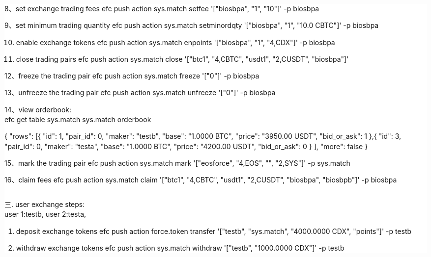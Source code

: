 8、set exchange trading fees
efc push action sys.match setfee '["biosbpa", "1", "10"]' -p biosbpa

9、set minimum trading quantity
efc push action sys.match setminordqty '["biosbpa", "1", "10.0 CBTC"]' -p biosbpa

10. enable exchange tokens
efc push action sys.match enpoints '["biosbpa", "1", "4,CDX"]' -p biosbpa

11. close trading pairs
efc push action sys.match close '["btc1", "4,CBTC", "usdt1", "2,CUSDT", "biosbpa"]'

12、freeze the trading pair
efc push action sys.match freeze '["0"]' -p biosbpa

13、unfreeze the trading pair
efc push action sys.match unfreeze '["0"]' -p biosbpa

14、view orderbook:     
efc get table sys.match sys.match orderbook       

{
  "rows": [{
      "id": 1,
      "pair_id": 0,
      "maker": "testb",
      "base": "1.0000 BTC",
      "price": "3950.00 USDT",
      "bid_or_ask": 1
    },{
      "id": 3,
      "pair_id": 0,
      "maker": "testa",
      "base": "1.0000 BTC",
      "price": "4200.00 USDT",
      "bid_or_ask": 0
    }
  ],
  "more": false
}

15、mark the trading pair
efc push action sys.match mark '["eosforce", "4,EOS", "", "2,SYS"]' -p sys.match

16、claim fees
efc push action sys.match claim '["btc1", "4,CBTC", "usdt1", "2,CUSDT", "biosbpa", "biosbpb"]' -p biosbpa

##
三. user exchange steps:  
user 1:testb, user 2:testa, 

1. deposit exchange tokens
efc push action force.token transfer '["testb", "sys.match", "4000.0000 CDX", "points"]' -p testb

2. withdraw exchange tokens
efc push action sys.match withdraw '["testb", "1000.0000 CDX"]' -p testb
